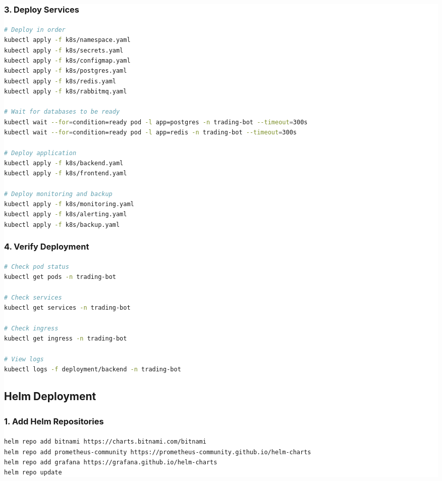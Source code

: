 ### 3. Deploy Services

```bash
# Deploy in order
kubectl apply -f k8s/namespace.yaml
kubectl apply -f k8s/secrets.yaml
kubectl apply -f k8s/configmap.yaml
kubectl apply -f k8s/postgres.yaml
kubectl apply -f k8s/redis.yaml
kubectl apply -f k8s/rabbitmq.yaml

# Wait for databases to be ready
kubectl wait --for=condition=ready pod -l app=postgres -n trading-bot --timeout=300s
kubectl wait --for=condition=ready pod -l app=redis -n trading-bot --timeout=300s

# Deploy application
kubectl apply -f k8s/backend.yaml
kubectl apply -f k8s/frontend.yaml

# Deploy monitoring and backup
kubectl apply -f k8s/monitoring.yaml
kubectl apply -f k8s/alerting.yaml
kubectl apply -f k8s/backup.yaml
```

### 4. Verify Deployment

```bash
# Check pod status
kubectl get pods -n trading-bot

# Check services
kubectl get services -n trading-bot

# Check ingress
kubectl get ingress -n trading-bot

# View logs
kubectl logs -f deployment/backend -n trading-bot
```

## Helm Deployment

### 1. Add Helm Repositories

```bash
helm repo add bitnami https://charts.bitnami.com/bitnami
helm repo add prometheus-community https://prometheus-community.github.io/helm-charts
helm repo add grafana https://grafana.github.io/helm-charts
helm repo update
```
